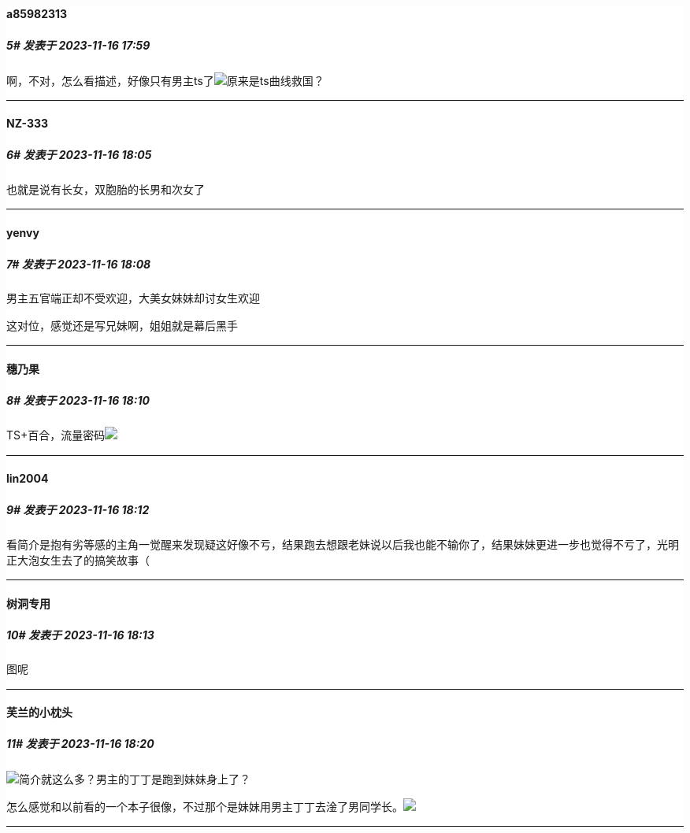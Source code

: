 ####  a85982313  
##### 5#       发表于 2023-11-16 17:59

啊，不对，怎么看描述，好像只有男主ts了<img src="https://static.saraba1st.com/image/smiley/face2017/009.gif" referrerpolicy="no-referrer">原来是ts曲线救国？

*****

####  NZ-333  
##### 6#       发表于 2023-11-16 18:05

也就是说有长女，双胞胎的长男和次女了

*****

####  yenvy  
##### 7#       发表于 2023-11-16 18:08

男主五官端正却不受欢迎，大美女妹妹却讨女生欢迎

这对位，感觉还是写兄妹啊，姐姐就是幕后黑手

*****

####  穗乃果  
##### 8#       发表于 2023-11-16 18:10

TS+百合，流量密码<img src="https://static.saraba1st.com/image/smiley/face2017/034.png" referrerpolicy="no-referrer">

*****

####  lin2004  
##### 9#       发表于 2023-11-16 18:12

看简介是抱有劣等感的主角一觉醒来发现疑这好像不亏，结果跑去想跟老妹说以后我也能不输你了，结果妹妹更进一步也觉得不亏了，光明正大泡女生去了的搞笑故事（

*****

####  树洞专用  
##### 10#       发表于 2023-11-16 18:13

图呢

*****

####  芙兰的小枕头  
##### 11#       发表于 2023-11-16 18:20

<img src="https://static.saraba1st.com/image/smiley/face2017/037.png" referrerpolicy="no-referrer">简介就这么多？男主的丁丁是跑到妹妹身上了？

怎么感觉和以前看的一个本子很像，不过那个是妹妹用男主丁丁去淦了男同学长。<img src="https://static.saraba1st.com/image/smiley/face2017/125.png" referrerpolicy="no-referrer">

*****
